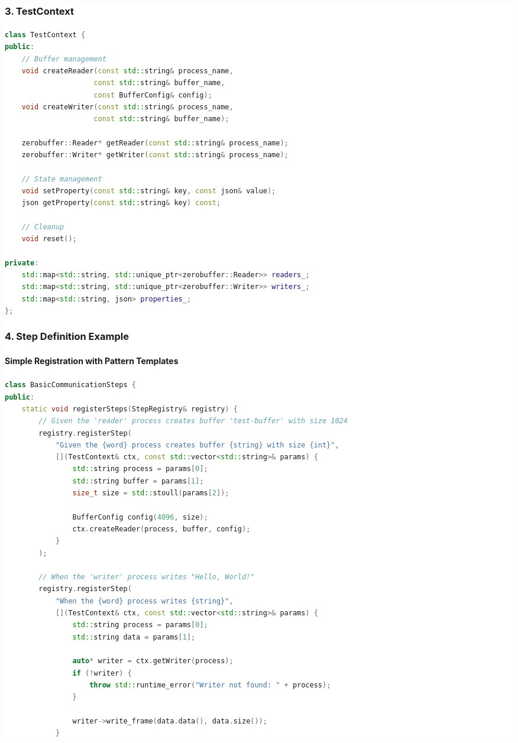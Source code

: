 ### 3. TestContext

```cpp
class TestContext {
public:
    // Buffer management
    void createReader(const std::string& process_name, 
                     const std::string& buffer_name,
                     const BufferConfig& config);
    void createWriter(const std::string& process_name,
                     const std::string& buffer_name);
    
    zerobuffer::Reader* getReader(const std::string& process_name);
    zerobuffer::Writer* getWriter(const std::string& process_name);
    
    // State management
    void setProperty(const std::string& key, const json& value);
    json getProperty(const std::string& key) const;
    
    // Cleanup
    void reset();
    
private:
    std::map<std::string, std::unique_ptr<zerobuffer::Reader>> readers_;
    std::map<std::string, std::unique_ptr<zerobuffer::Writer>> writers_;
    std::map<std::string, json> properties_;
};
```

### 4. Step Definition Example

#### Simple Registration with Pattern Templates

```cpp
class BasicCommunicationSteps {
public:
    static void registerSteps(StepRegistry& registry) {
        // Given the 'reader' process creates buffer 'test-buffer' with size 1024
        registry.registerStep(
            "Given the {word} process creates buffer {string} with size {int}",
            [](TestContext& ctx, const std::vector<std::string>& params) {
                std::string process = params[0];
                std::string buffer = params[1];
                size_t size = std::stoull(params[2]);
                
                BufferConfig config(4096, size);
                ctx.createReader(process, buffer, config);
            }
        );
        
        // When the 'writer' process writes "Hello, World!"
        registry.registerStep(
            "When the {word} process writes {string}",
            [](TestContext& ctx, const std::vector<std::string>& params) {
                std::string process = params[0];
                std::string data = params[1];
                
                auto* writer = ctx.getWriter(process);
                if (!writer) {
                    throw std::runtime_error("Writer not found: " + process);
                }
                
                writer->write_frame(data.data(), data.size());
            }
```
